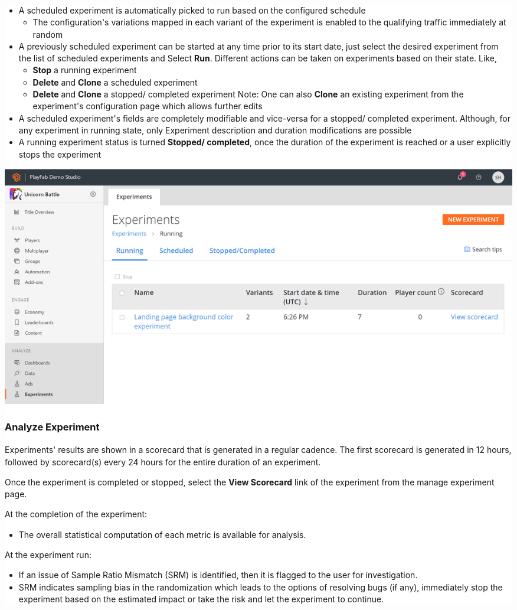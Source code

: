 - A scheduled experiment is automatically picked to run based on the configured schedule
  * The configuration's variations mapped in each variant of the experiment is enabled to the qualifying traffic immediately at random 
- A previously scheduled experiment can be started at any time prior to its start date, just select the desired experiment from the list of scheduled experiments and Select **Run**. Different actions can be taken on experiments based on their state. Like,
  * **Stop** a running experiment
  * **Delete** and **Clone** a scheduled experiment
  * **Delete** and **Clone** a stopped/ completed experiment
  Note: One can also **Clone** an existing experiment from the experiment's configuration page which allows further edits
- A scheduled experiment's fields are completely modifiable and vice-versa for a stopped/ completed experiment. Although, for any experiment in running state, only Experiment description and duration modifications are possible
- A running experiment status is turned **Stopped/ completed**, once the duration of the experiment is reached or a user explicitly stops the experiment

![Screenshot of Experimentation at a Glance](media/tutorials/manage-experiments-page.PNG "Manage an Experiment")

### Analyze Experiment  

Experiments' results are shown in a scorecard that is generated in a regular cadence. The first scorecard is generated in 12 hours, followed by scorecard(s) every 24 hours for the entire duration of an experiment.

Once the experiment is completed or stopped, select the **View Scorecard** link of the experiment from the manage experiment page.

At the completion of the experiment:  
 * The overall statistical computation of each metric is available for analysis.

At the experiment run: 
 * If an issue of Sample Ratio Mismatch (SRM) is identified, then it is flagged to the user for investigation.
 * SRM indicates sampling bias in the randomization which leads to the options of resolving bugs (if any), immediately stop the experiment based on the estimated impact or take the risk and let the experiment to continue.
